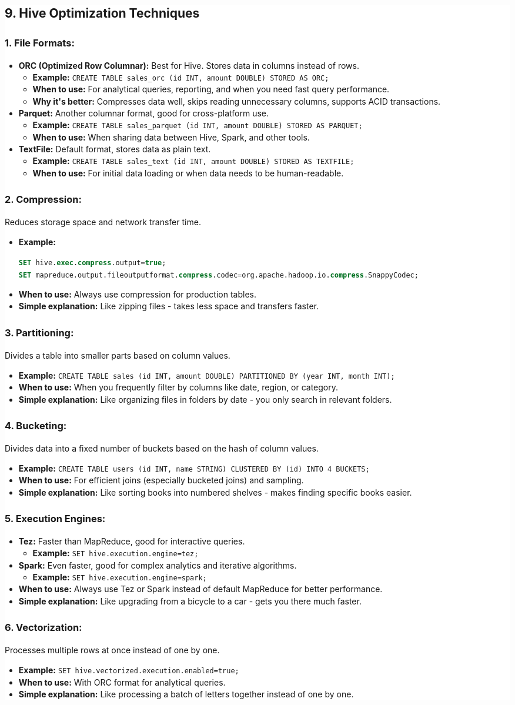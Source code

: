 ## 9. Hive Optimization Techniques

### 1. File Formats:
*   **ORC (Optimized Row Columnar):** Best for Hive. Stores data in columns instead of rows.
    *   **Example:** `CREATE TABLE sales_orc (id INT, amount DOUBLE) STORED AS ORC;`
    *   **When to use:** For analytical queries, reporting, and when you need fast query performance.
    *   **Why it's better:** Compresses data well, skips reading unnecessary columns, supports ACID transactions.
*   **Parquet:** Another columnar format, good for cross-platform use.
    *   **Example:** `CREATE TABLE sales_parquet (id INT, amount DOUBLE) STORED AS PARQUET;`
    *   **When to use:** When sharing data between Hive, Spark, and other tools.
*   **TextFile:** Default format, stores data as plain text.
    *   **Example:** `CREATE TABLE sales_text (id INT, amount DOUBLE) STORED AS TEXTFILE;`
    *   **When to use:** For initial data loading or when data needs to be human-readable.

### 2. Compression:
Reduces storage space and network transfer time.
*   **Example:**
    ```sql
    SET hive.exec.compress.output=true;
    SET mapreduce.output.fileoutputformat.compress.codec=org.apache.hadoop.io.compress.SnappyCodec;
    ```
*   **When to use:** Always use compression for production tables.
*   **Simple explanation:** Like zipping files - takes less space and transfers faster.

### 3. Partitioning:
Divides a table into smaller parts based on column values.
*   **Example:** `CREATE TABLE sales (id INT, amount DOUBLE) PARTITIONED BY (year INT, month INT);`
*   **When to use:** When you frequently filter by columns like date, region, or category.
*   **Simple explanation:** Like organizing files in folders by date - you only search in relevant folders.

### 4. Bucketing:
Divides data into a fixed number of buckets based on the hash of column values.
*   **Example:** `CREATE TABLE users (id INT, name STRING) CLUSTERED BY (id) INTO 4 BUCKETS;`
*   **When to use:** For efficient joins (especially bucketed joins) and sampling.
*   **Simple explanation:** Like sorting books into numbered shelves - makes finding specific books easier.

### 5. Execution Engines:
*   **Tez:** Faster than MapReduce, good for interactive queries.
    *   **Example:** `SET hive.execution.engine=tez;`
*   **Spark:** Even faster, good for complex analytics and iterative algorithms.
    *   **Example:** `SET hive.execution.engine=spark;`
*   **When to use:** Always use Tez or Spark instead of default MapReduce for better performance.
*   **Simple explanation:** Like upgrading from a bicycle to a car - gets you there much faster.

### 6. Vectorization:
Processes multiple rows at once instead of one by one.
*   **Example:** `SET hive.vectorized.execution.enabled=true;`
*   **When to use:** With ORC format for analytical queries.
*   **Simple explanation:** Like processing a batch of letters together instead of one by one.
